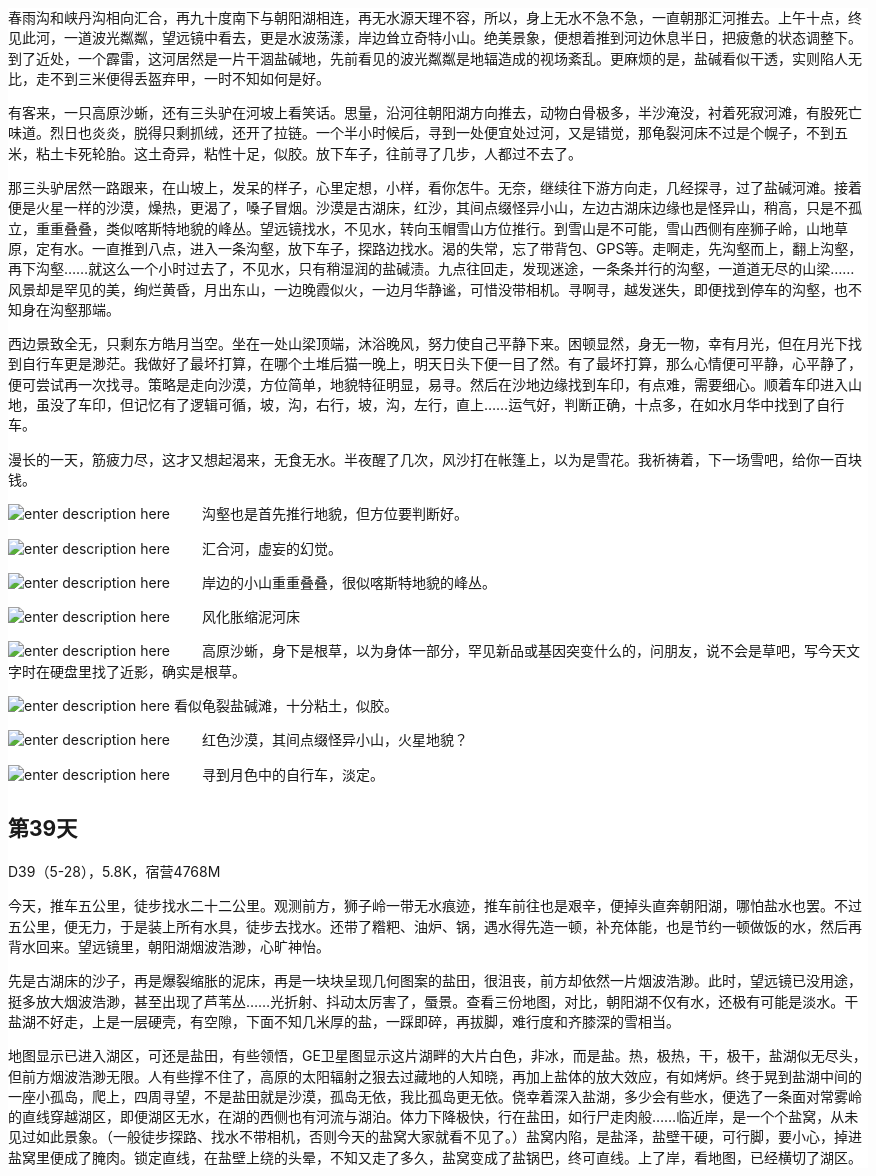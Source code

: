 春雨沟和峡丹沟相向汇合，再九十度南下与朝阳湖相连，再无水源天理不容，所以，身上无水不急不急，一直朝那汇河推去。上午十点，终见此河，一道波光粼粼，望远镜中看去，更是水波荡漾，岸边耸立奇特小山。绝美景象，便想着推到河边休息半日，把疲惫的状态调整下。到了近处，一个霹雷，这河居然是一片干涸盐碱地，先前看见的波光粼粼是地辐造成的视场紊乱。更麻烦的是，盐碱看似干透，实则陷人无比，走不到三米便得丢盔弃甲，一时不知如何是好。

有客来，一只高原沙蜥，还有三头驴在河坡上看笑话。思量，沿河往朝阳湖方向推去，动物白骨极多，半沙淹没，衬着死寂河滩，有股死亡味道。烈日也炎炎，脱得只剩抓绒，还开了拉链。一个半小时候后，寻到一处便宜处过河，又是错觉，那龟裂河床不过是个幌子，不到五米，粘土卡死轮胎。这土奇异，粘性十足，似胶。放下车子，往前寻了几步，人都过不去了。

那三头驴居然一路跟来，在山坡上，发呆的样子，心里定想，小样，看你怎牛。无奈，继续往下游方向走，几经探寻，过了盐碱河滩。接着便是火星一样的沙漠，燥热，更渴了，嗓子冒烟。沙漠是古湖床，红沙，其间点缀怪异小山，左边古湖床边缘也是怪异山，稍高，只是不孤立，重重叠叠，类似喀斯特地貌的峰丛。望远镜找水，不见水，转向玉帽雪山方位推行。到雪山是不可能，雪山西侧有座狮子岭，山地草原，定有水。一直推到八点，进入一条沟壑，放下车子，探路边找水。渴的失常，忘了带背包、GPS等。走啊走，先沟壑而上，翻上沟壑，再下沟壑……就这么一个小时过去了，不见水，只有稍湿润的盐碱渍。九点往回走，发现迷途，一条条并行的沟壑，一道道无尽的山梁……风景却是罕见的美，绚烂黄昏，月出东山，一边晚霞似火，一边月华静谧，可惜没带相机。寻啊寻，越发迷失，即便找到停车的沟壑，也不知身在沟壑那端。

西边景致全无，只剩东方皓月当空。坐在一处山梁顶端，沐浴晚风，努力使自己平静下来。困顿显然，身无一物，幸有月光，但在月光下找到自行车更是渺茫。我做好了最坏打算，在哪个土堆后猫一晚上，明天日头下便一目了然。有了最坏打算，那么心情便可平静，心平静了，便可尝试再一次找寻。策略是走向沙漠，方位简单，地貌特征明显，易寻。然后在沙地边缘找到车印，有点难，需要细心。顺着车印进入山地，虽没了车印，但记忆有了逻辑可循，坡，沟，右行，坡，沟，左行，直上……运气好，判断正确，十点多，在如水月华中找到了自行车。

漫长的一天，筋疲力尽，这才又想起渴来，无食无水。半夜醒了几次，风沙打在帐篷上，以为是雪花。我祈祷着，下一场雪吧，给你一百块钱。
	
![enter description here](/images/2018/01/1515064946165.jpg)
　　沟壑也是首先推行地貌，但方位要判断好。

![enter description here](/images/2018/01/1515064954336.jpg)
　　汇合河，虚妄的幻觉。

![enter description here](/images/2018/01/1515064962515.jpg)
　　岸边的小山重重叠叠，很似喀斯特地貌的峰丛。

![enter description here](/images/2018/01/1515064966870.jpg)
　　风化胀缩泥河床

![enter description here](/images/2018/01/1515064976799.jpg)
　　高原沙蜥，身下是根草，以为身体一部分，罕见新品或基因突变什么的，问朋友，说不会是草吧，写今天文字时在硬盘里找了近影，确实是根草。

![enter description here](/images/2018/01/1515065003673.jpg)
看似龟裂盐碱滩，十分粘土，似胶。

![enter description here](/images/2018/01/1515065008095.jpg)
　　红色沙漠，其间点缀怪异小山，火星地貌？

![enter description here](/images/2018/01/1515065012968.jpg)
　　寻到月色中的自行车，淡定。

## 第39天

D39（5-28），5.8K，宿营4768M

今天，推车五公里，徒步找水二十二公里。观测前方，狮子岭一带无水痕迹，推车前往也是艰辛，便掉头直奔朝阳湖，哪怕盐水也罢。不过五公里，便无力，于是装上所有水具，徒步去找水。还带了糌粑、油炉、锅，遇水得先造一顿，补充体能，也是节约一顿做饭的水，然后再背水回来。望远镜里，朝阳湖烟波浩渺，心旷神怡。

先是古湖床的沙子，再是爆裂缩胀的泥床，再是一块块呈现几何图案的盐田，很沮丧，前方却依然一片烟波浩渺。此时，望远镜已没用途，挺多放大烟波浩渺，甚至出现了芦苇丛……光折射、抖动太厉害了，蜃景。查看三份地图，对比，朝阳湖不仅有水，还极有可能是淡水。干盐湖不好走，上是一层硬壳，有空隙，下面不知几米厚的盐，一踩即碎，再拔脚，难行度和齐膝深的雪相当。

地图显示已进入湖区，可还是盐田，有些领悟，GE卫星图显示这片湖畔的大片白色，非冰，而是盐。热，极热，干，极干，盐湖似无尽头，但前方烟波浩渺无限。人有些撑不住了，高原的太阳辐射之狠去过藏地的人知晓，再加上盐体的放大效应，有如烤炉。终于晃到盐湖中间的一座小孤岛，爬上，四周寻望，不是盐田就是沙漠，孤岛无依，我比孤岛更无依。侥幸着深入盐湖，多少会有些水，便选了一条面对常雾岭的直线穿越湖区，即便湖区无水，在湖的西侧也有河流与湖泊。体力下降极快，行在盐田，如行尸走肉般……临近岸，是一个个盐窝，从未见过如此景象。（一般徒步探路、找水不带相机，否则今天的盐窝大家就看不见了。）盐窝内陷，是盐泽，盐壁干硬，可行脚，要小心，掉进盐窝里便成了腌肉。锁定直线，在盐壁上绕的头晕，不知又走了多久，盐窝变成了盐锅巴，终可直线。上了岸，看地图，已经横切了湖区。
